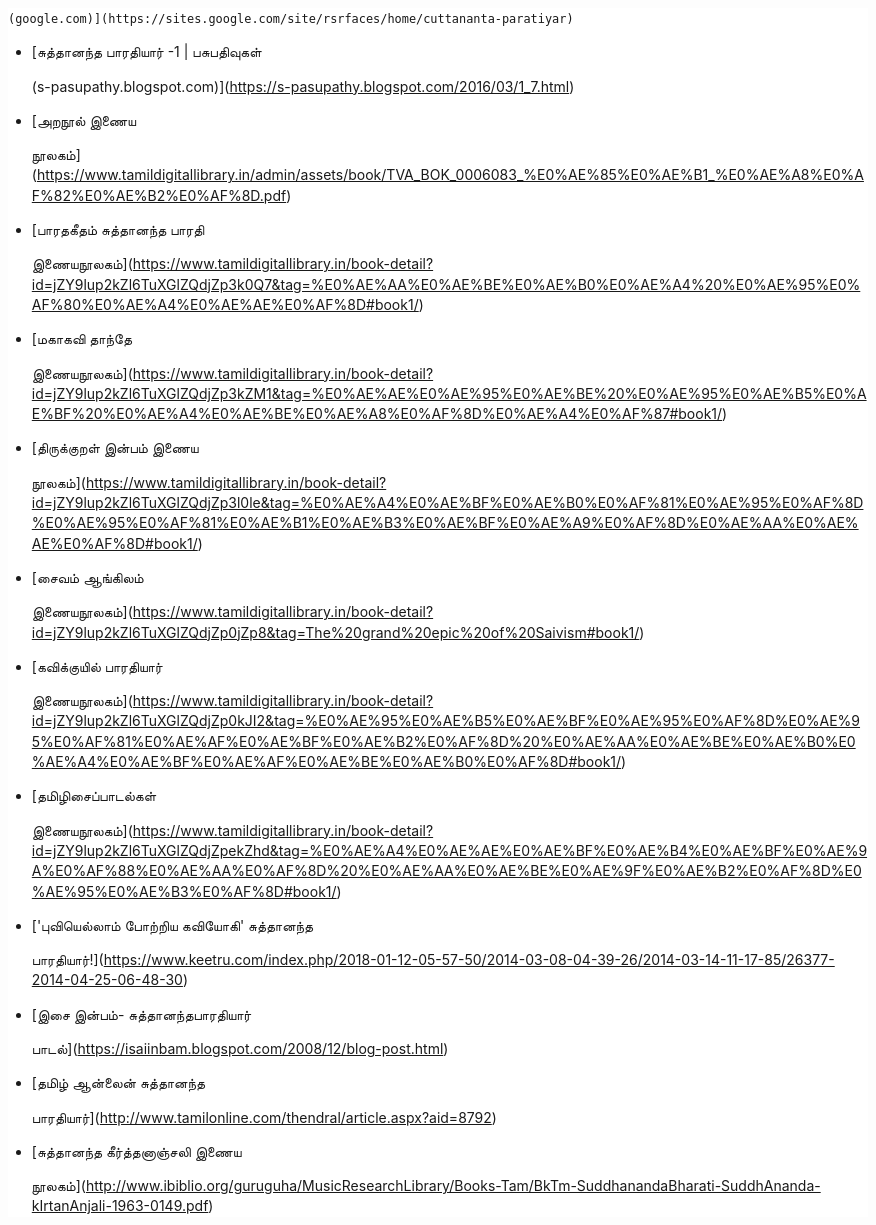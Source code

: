     (google.com)](https://sites.google.com/site/rsrfaces/home/cuttananta-paratiyar)

-   [சுத்தானந்த பாரதியார் -1 \| பசுபதிவுகள்

    (s-pasupathy.blogspot.com)](https://s-pasupathy.blogspot.com/2016/03/1_7.html)

-   [அறநூல் இணைய

    நூலகம்](https://www.tamildigitallibrary.in/admin/assets/book/TVA_BOK_0006083_%E0%AE%85%E0%AE%B1_%E0%AE%A8%E0%AF%82%E0%AE%B2%E0%AF%8D.pdf)

-   [பாரதகீதம் சுத்தானந்த பாரதி

    இணையநூலகம்](https://www.tamildigitallibrary.in/book-detail?id=jZY9lup2kZl6TuXGlZQdjZp3k0Q7&tag=%E0%AE%AA%E0%AE%BE%E0%AE%B0%E0%AE%A4%20%E0%AE%95%E0%AF%80%E0%AE%A4%E0%AE%AE%E0%AF%8D#book1/)

-   [மகாகவி தாந்தே

    இணையநூலகம்](https://www.tamildigitallibrary.in/book-detail?id=jZY9lup2kZl6TuXGlZQdjZp3kZM1&tag=%E0%AE%AE%E0%AE%95%E0%AE%BE%20%E0%AE%95%E0%AE%B5%E0%AE%BF%20%E0%AE%A4%E0%AE%BE%E0%AE%A8%E0%AF%8D%E0%AE%A4%E0%AF%87#book1/)

-   [திருக்குறள் இன்பம் இணைய

    நூலகம்](https://www.tamildigitallibrary.in/book-detail?id=jZY9lup2kZl6TuXGlZQdjZp3l0le&tag=%E0%AE%A4%E0%AE%BF%E0%AE%B0%E0%AF%81%E0%AE%95%E0%AF%8D%E0%AE%95%E0%AF%81%E0%AE%B1%E0%AE%B3%E0%AE%BF%E0%AE%A9%E0%AF%8D%E0%AE%AA%E0%AE%AE%E0%AF%8D#book1/)

-   [சைவம் ஆங்கிலம்

    இணையநூலகம்](https://www.tamildigitallibrary.in/book-detail?id=jZY9lup2kZl6TuXGlZQdjZp0jZp8&tag=The%20grand%20epic%20of%20Saivism#book1/)

-   [கவிக்குயில் பாரதியார்

    இணையநூலகம்](https://www.tamildigitallibrary.in/book-detail?id=jZY9lup2kZl6TuXGlZQdjZp0kJI2&tag=%E0%AE%95%E0%AE%B5%E0%AE%BF%E0%AE%95%E0%AF%8D%E0%AE%95%E0%AF%81%E0%AE%AF%E0%AE%BF%E0%AE%B2%E0%AF%8D%20%E0%AE%AA%E0%AE%BE%E0%AE%B0%E0%AE%A4%E0%AE%BF%E0%AE%AF%E0%AE%BE%E0%AE%B0%E0%AF%8D#book1/)

-   [தமிழிசைப்பாடல்கள்

    இணையநூலகம்](https://www.tamildigitallibrary.in/book-detail?id=jZY9lup2kZl6TuXGlZQdjZpekZhd&tag=%E0%AE%A4%E0%AE%AE%E0%AE%BF%E0%AE%B4%E0%AE%BF%E0%AE%9A%E0%AF%88%E0%AE%AA%E0%AF%8D%20%E0%AE%AA%E0%AE%BE%E0%AE%9F%E0%AE%B2%E0%AF%8D%E0%AE%95%E0%AE%B3%E0%AF%8D#book1/)

-   [\'புவியெல்லாம் போற்றிய கவியோகி\' சுத்தானந்த

    பாரதியார்!](https://www.keetru.com/index.php/2018-01-12-05-57-50/2014-03-08-04-39-26/2014-03-14-11-17-85/26377-2014-04-25-06-48-30)

-   [இசை இன்பம்- சுத்தானந்தபாரதியார்

    பாடல்](https://isaiinbam.blogspot.com/2008/12/blog-post.html)

-   [தமிழ் ஆன்லைன் சுத்தானந்த

    பாரதியார்](http://www.tamilonline.com/thendral/article.aspx?aid=8792)

-   [சுத்தானந்த கீர்த்தனாஞ்சலி இணைய

    நூலகம்](http://www.ibiblio.org/guruguha/MusicResearchLibrary/Books-Tam/BkTm-SuddhanandaBharati-SuddhAnanda-kIrtanAnjali-1963-0149.pdf)
